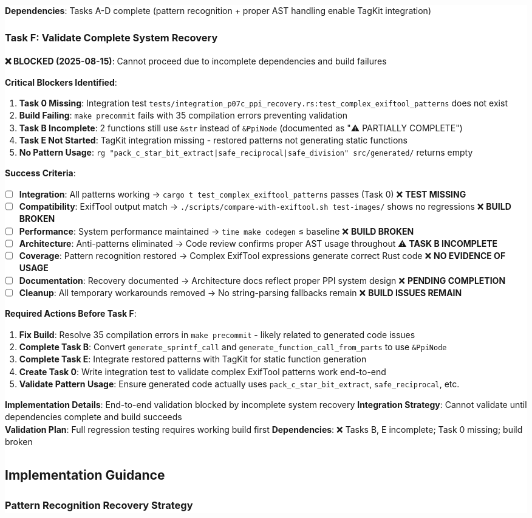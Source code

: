 **Dependencies**: Tasks A-D complete (pattern recognition + proper AST handling enable TagKit integration)

### Task F: Validate Complete System Recovery

**❌ BLOCKED (2025-08-15)**: Cannot proceed due to incomplete dependencies and build failures

**Critical Blockers Identified**:
1. **Task 0 Missing**: Integration test `tests/integration_p07c_ppi_recovery.rs:test_complex_exiftool_patterns` does not exist
2. **Build Failing**: `make precommit` fails with 35 compilation errors preventing validation
3. **Task B Incomplete**: 2 functions still use `&str` instead of `&PpiNode` (documented as "⚠️ PARTIALLY COMPLETE")
4. **Task E Not Started**: TagKit integration missing - restored patterns not generating static functions
5. **No Pattern Usage**: `rg "pack_c_star_bit_extract|safe_reciprocal|safe_division" src/generated/` returns empty

**Success Criteria**:
- [ ] **Integration**: All patterns working → `cargo t test_complex_exiftool_patterns` passes (Task 0) ❌ **TEST MISSING**
- [ ] **Compatibility**: ExifTool output match → `./scripts/compare-with-exiftool.sh test-images/` shows no regressions ❌ **BUILD BROKEN**
- [ ] **Performance**: System performance maintained → `time make codegen` ≤ baseline ❌ **BUILD BROKEN**
- [ ] **Architecture**: Anti-patterns eliminated → Code review confirms proper AST usage throughout ⚠️ **TASK B INCOMPLETE**
- [ ] **Coverage**: Pattern recognition restored → Complex ExifTool expressions generate correct Rust code ❌ **NO EVIDENCE OF USAGE**
- [ ] **Documentation**: Recovery documented → Architecture docs reflect proper PPI system design ❌ **PENDING COMPLETION**
- [ ] **Cleanup**: All temporary workarounds removed → No string-parsing fallbacks remain ❌ **BUILD ISSUES REMAIN**

**Required Actions Before Task F**:
1. **Fix Build**: Resolve 35 compilation errors in `make precommit` - likely related to generated code issues
2. **Complete Task B**: Convert `generate_sprintf_call` and `generate_function_call_from_parts` to use `&PpiNode`
3. **Complete Task E**: Integrate restored patterns with TagKit for static function generation
4. **Create Task 0**: Write integration test to validate complex ExifTool patterns work end-to-end
5. **Validate Pattern Usage**: Ensure generated code actually uses `pack_c_star_bit_extract`, `safe_reciprocal`, etc.

**Implementation Details**: End-to-end validation blocked by incomplete system recovery
**Integration Strategy**: Cannot validate until dependencies complete and build succeeds  
**Validation Plan**: Full regression testing requires working build first
**Dependencies**: ❌ Tasks B, E incomplete; Task 0 missing; build broken

## Implementation Guidance

### Pattern Recognition Recovery Strategy
